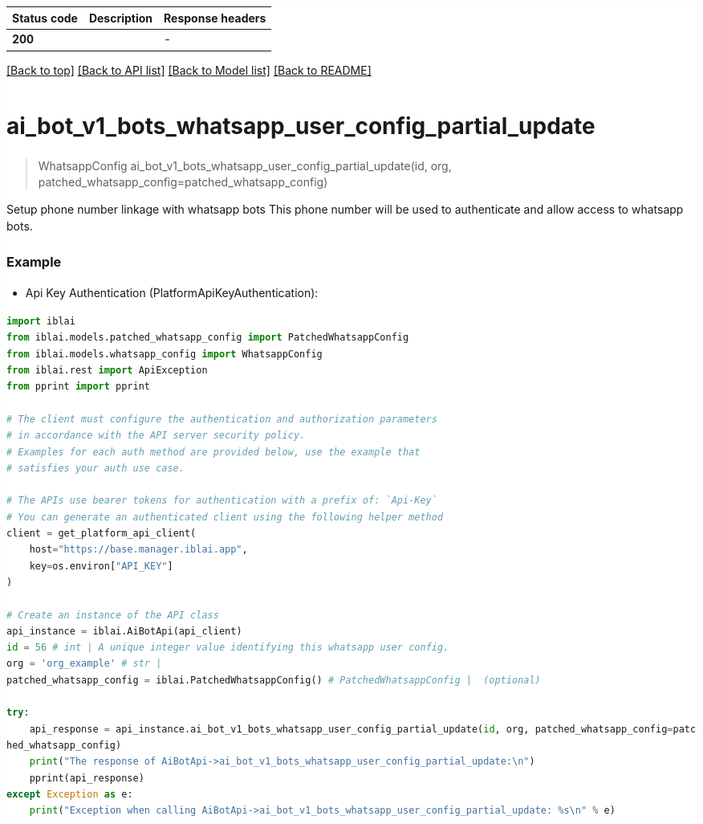 | Status code | Description | Response headers |
|-------------|-------------|------------------|
**200** |  |  -  |

[[Back to top]](#) [[Back to API list]](../README.md#documentation-for-api-endpoints) [[Back to Model list]](../README.md#documentation-for-models) [[Back to README]](../README.md)

# **ai_bot_v1_bots_whatsapp_user_config_partial_update**
> WhatsappConfig ai_bot_v1_bots_whatsapp_user_config_partial_update(id, org, patched_whatsapp_config=patched_whatsapp_config)



Setup phone number linkage with whatsapp bots This phone number will be used to authenticate and allow access to whatsapp bots.

### Example

* Api Key Authentication (PlatformApiKeyAuthentication):

```python
import iblai
from iblai.models.patched_whatsapp_config import PatchedWhatsappConfig
from iblai.models.whatsapp_config import WhatsappConfig
from iblai.rest import ApiException
from pprint import pprint

# The client must configure the authentication and authorization parameters
# in accordance with the API server security policy.
# Examples for each auth method are provided below, use the example that
# satisfies your auth use case.

# The APIs use bearer tokens for authentication with a prefix of: `Api-Key`
# You can generate an authenticated client using the following helper method
client = get_platform_api_client(
    host="https://base.manager.iblai.app", 
    key=os.environ["API_KEY"]
)

# Create an instance of the API class
api_instance = iblai.AiBotApi(api_client)
id = 56 # int | A unique integer value identifying this whatsapp user config.
org = 'org_example' # str | 
patched_whatsapp_config = iblai.PatchedWhatsappConfig() # PatchedWhatsappConfig |  (optional)

try:
    api_response = api_instance.ai_bot_v1_bots_whatsapp_user_config_partial_update(id, org, patched_whatsapp_config=patched_whatsapp_config)
    print("The response of AiBotApi->ai_bot_v1_bots_whatsapp_user_config_partial_update:\n")
    pprint(api_response)
except Exception as e:
    print("Exception when calling AiBotApi->ai_bot_v1_bots_whatsapp_user_config_partial_update: %s\n" % e)
```
